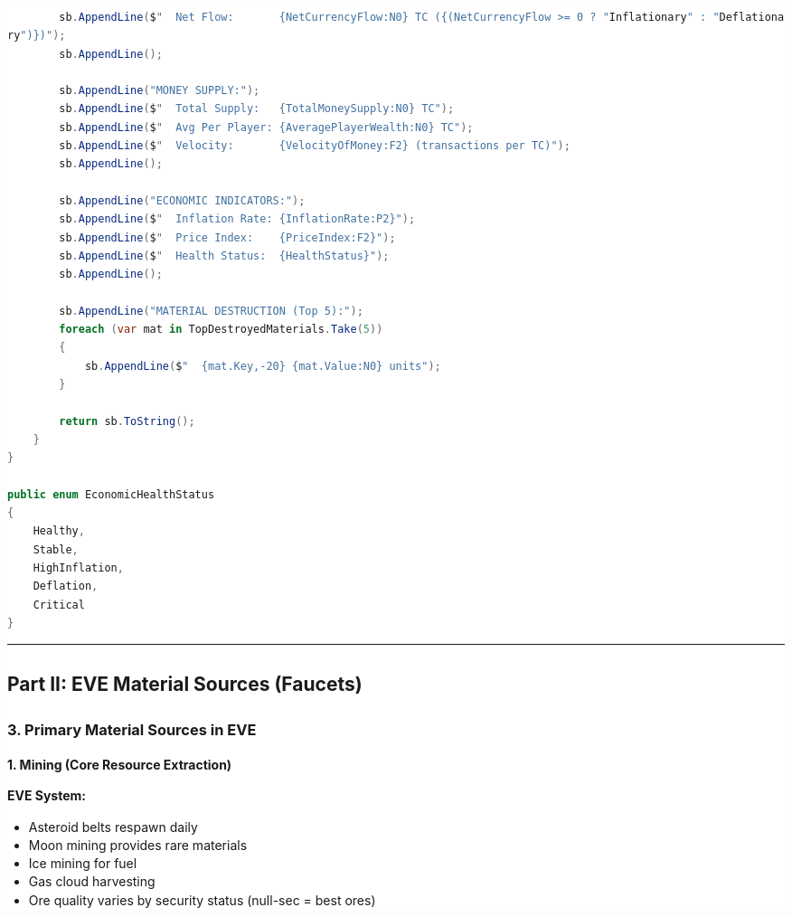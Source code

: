```csharp
        sb.AppendLine($"  Net Flow:       {NetCurrencyFlow:N0} TC ({(NetCurrencyFlow >= 0 ? "Inflationary" : "Deflationary")})");
        sb.AppendLine();
        
        sb.AppendLine("MONEY SUPPLY:");
        sb.AppendLine($"  Total Supply:   {TotalMoneySupply:N0} TC");
        sb.AppendLine($"  Avg Per Player: {AveragePlayerWealth:N0} TC");
        sb.AppendLine($"  Velocity:       {VelocityOfMoney:F2} (transactions per TC)");
        sb.AppendLine();
        
        sb.AppendLine("ECONOMIC INDICATORS:");
        sb.AppendLine($"  Inflation Rate: {InflationRate:P2}");
        sb.AppendLine($"  Price Index:    {PriceIndex:F2}");
        sb.AppendLine($"  Health Status:  {HealthStatus}");
        sb.AppendLine();
        
        sb.AppendLine("MATERIAL DESTRUCTION (Top 5):");
        foreach (var mat in TopDestroyedMaterials.Take(5))
        {
            sb.AppendLine($"  {mat.Key,-20} {mat.Value:N0} units");
        }
        
        return sb.ToString();
    }
}

public enum EconomicHealthStatus
{
    Healthy,
    Stable,
    HighInflation,
    Deflation,
    Critical
}
```

---

## Part II: EVE Material Sources (Faucets)

### 3. Primary Material Sources in EVE

**1. Mining (Core Resource Extraction)**

**EVE System:**
- Asteroid belts respawn daily
- Moon mining provides rare materials
- Ice mining for fuel
- Gas cloud harvesting
- Ore quality varies by security status (null-sec = best ores)
